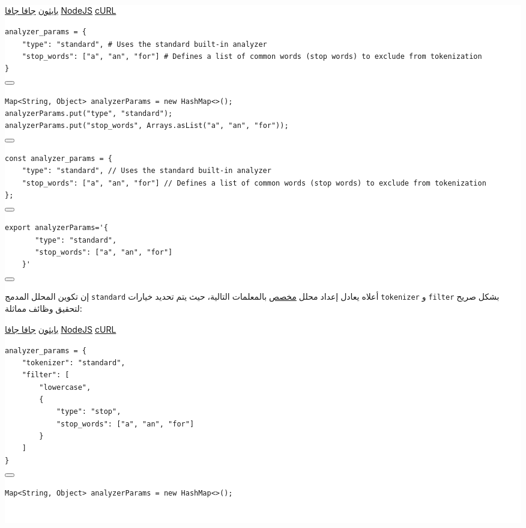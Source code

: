    <a href="#python">بايثون</a> <a href="#java">جافا جافا</a> <a href="#javascript">NodeJS</a> <a href="#bash">cURL</a></div>
<pre><code translate="no" class="language-python">analyzer_params = {
    <span class="hljs-string">&quot;type&quot;</span>: <span class="hljs-string">&quot;standard&quot;</span>, <span class="hljs-comment"># Uses the standard built-in analyzer</span>
    <span class="hljs-string">&quot;stop_words&quot;</span>: [<span class="hljs-string">&quot;a&quot;</span>, <span class="hljs-string">&quot;an&quot;</span>, <span class="hljs-string">&quot;for&quot;</span>] <span class="hljs-comment"># Defines a list of common words (stop words) to exclude from tokenization</span>
}
<button class="copy-code-btn"></button></code></pre>
<pre><code translate="no" class="language-java"><span class="hljs-title class_">Map</span>&lt;<span class="hljs-title class_">String</span>, <span class="hljs-title class_">Object</span>&gt; analyzerParams = <span class="hljs-keyword">new</span> <span class="hljs-title class_">HashMap</span>&lt;&gt;();
analyzerParams.<span class="hljs-title function_">put</span>(<span class="hljs-string">&quot;type&quot;</span>, <span class="hljs-string">&quot;standard&quot;</span>);
analyzerParams.<span class="hljs-title function_">put</span>(<span class="hljs-string">&quot;stop_words&quot;</span>, <span class="hljs-title class_">Arrays</span>.<span class="hljs-title function_">asList</span>(<span class="hljs-string">&quot;a&quot;</span>, <span class="hljs-string">&quot;an&quot;</span>, <span class="hljs-string">&quot;for&quot;</span>));
<button class="copy-code-btn"></button></code></pre>
<pre><code translate="no" class="language-javascript"><span class="hljs-keyword">const</span> analyzer_params = {
    <span class="hljs-string">&quot;type&quot;</span>: <span class="hljs-string">&quot;standard&quot;</span>, <span class="hljs-comment">// Uses the standard built-in analyzer</span>
    <span class="hljs-string">&quot;stop_words&quot;</span>: [<span class="hljs-string">&quot;a&quot;</span>, <span class="hljs-string">&quot;an&quot;</span>, <span class="hljs-string">&quot;for&quot;</span>] <span class="hljs-comment">// Defines a list of common words (stop words) to exclude from tokenization</span>
};
<button class="copy-code-btn"></button></code></pre>
<pre><code translate="no" class="language-bash"><span class="hljs-built_in">export</span> analyzerParams=<span class="hljs-string">&#x27;{
       &quot;type&quot;: &quot;standard&quot;,
       &quot;stop_words&quot;: [&quot;a&quot;, &quot;an&quot;, &quot;for&quot;]
    }&#x27;</span>
<button class="copy-code-btn"></button></code></pre>
<p>إن تكوين المحلل المدمج <code translate="no">standard</code> أعلاه يعادل إعداد محلل <a href="/docs/ar/analyzer-overview.md#null">مخصص</a> بالمعلمات التالية، حيث يتم تحديد خيارات <code translate="no">tokenizer</code> و <code translate="no">filter</code> بشكل صريح لتحقيق وظائف مماثلة:</p>
<div class="multipleCode">
   <a href="#python">بايثون</a> <a href="#java">جافا جافا</a> <a href="#javascript">NodeJS</a> <a href="#bash">cURL</a></div>
<pre><code translate="no" class="language-python">analyzer_params = {
    <span class="hljs-string">&quot;tokenizer&quot;</span>: <span class="hljs-string">&quot;standard&quot;</span>,
    <span class="hljs-string">&quot;filter&quot;</span>: [
        <span class="hljs-string">&quot;lowercase&quot;</span>,
        {
            <span class="hljs-string">&quot;type&quot;</span>: <span class="hljs-string">&quot;stop&quot;</span>,
            <span class="hljs-string">&quot;stop_words&quot;</span>: [<span class="hljs-string">&quot;a&quot;</span>, <span class="hljs-string">&quot;an&quot;</span>, <span class="hljs-string">&quot;for&quot;</span>]
        }
    ]
}
<button class="copy-code-btn"></button></code></pre>
<pre><code translate="no" class="language-java"><span class="hljs-title class_">Map</span>&lt;<span class="hljs-title class_">String</span>, <span class="hljs-title class_">Object</span>&gt; analyzerParams = <span class="hljs-keyword">new</span> <span class="hljs-title class_">HashMap</span>&lt;&gt;();